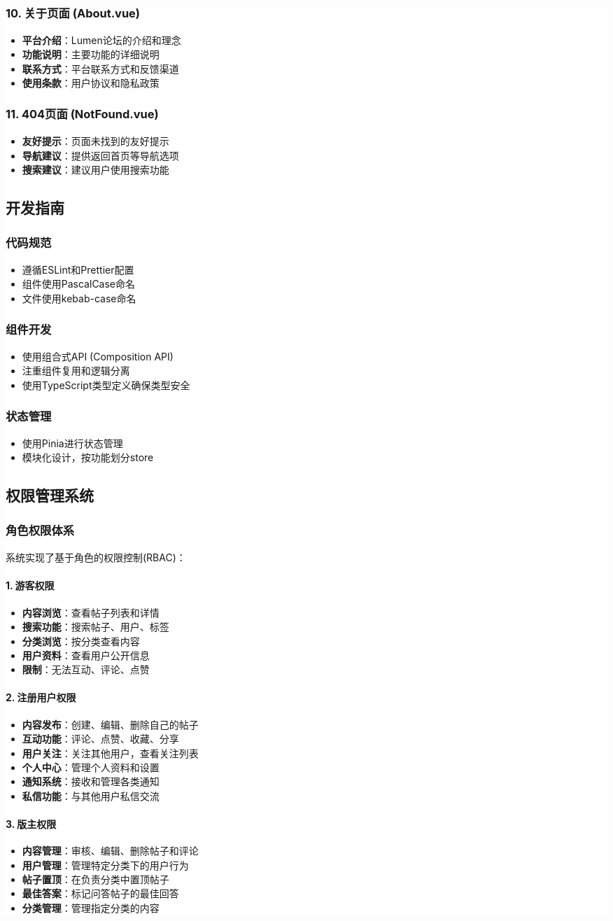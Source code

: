 ### 10. 关于页面 (About.vue)
- **平台介绍**：Lumen论坛的介绍和理念
- **功能说明**：主要功能的详细说明
- **联系方式**：平台联系方式和反馈渠道
- **使用条款**：用户协议和隐私政策

### 11. 404页面 (NotFound.vue)
- **友好提示**：页面未找到的友好提示
- **导航建议**：提供返回首页等导航选项
- **搜索建议**：建议用户使用搜索功能

## 开发指南

### 代码规范
- 遵循ESLint和Prettier配置
- 组件使用PascalCase命名
- 文件使用kebab-case命名

### 组件开发
- 使用组合式API (Composition API)
- 注重组件复用和逻辑分离
- 使用TypeScript类型定义确保类型安全

### 状态管理
- 使用Pinia进行状态管理
- 模块化设计，按功能划分store

## 权限管理系统

### 角色权限体系
系统实现了基于角色的权限控制(RBAC)：

#### 1. 游客权限
- **内容浏览**：查看帖子列表和详情
- **搜索功能**：搜索帖子、用户、标签
- **分类浏览**：按分类查看内容
- **用户资料**：查看用户公开信息
- **限制**：无法互动、评论、点赞

#### 2. 注册用户权限
- **内容发布**：创建、编辑、删除自己的帖子
- **互动功能**：评论、点赞、收藏、分享
- **用户关注**：关注其他用户，查看关注列表
- **个人中心**：管理个人资料和设置
- **通知系统**：接收和管理各类通知
- **私信功能**：与其他用户私信交流

#### 3. 版主权限
- **内容管理**：审核、编辑、删除帖子和评论
- **用户管理**：管理特定分类下的用户行为
- **帖子置顶**：在负责分类中置顶帖子
- **最佳答案**：标记问答帖子的最佳回答
- **分类管理**：管理指定分类的内容
